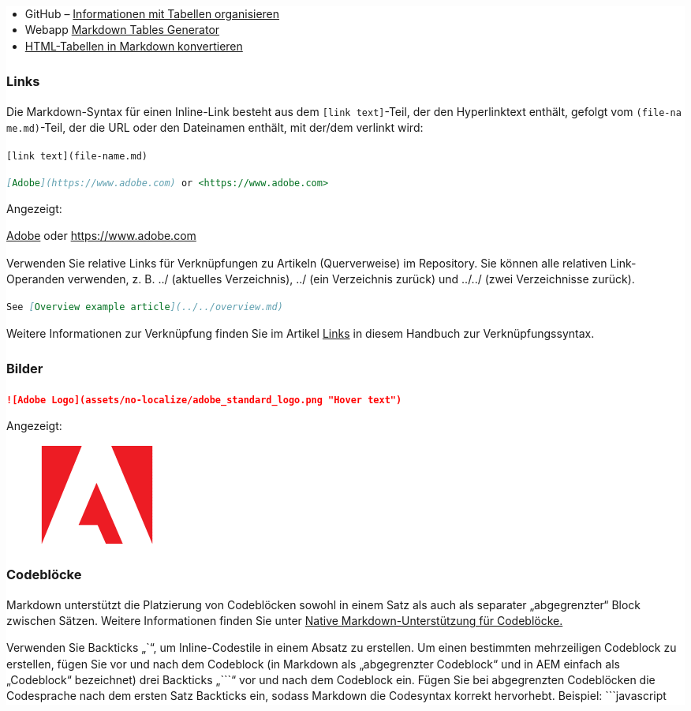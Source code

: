 - GitHub – [Informationen mit Tabellen organisieren](https://help.github.com/articles/organizing-information-with-tables/)
- Webapp [Markdown Tables Generator](https://www.tablesgenerator.com/markdown_tables)
- [HTML-Tabellen in Markdown konvertieren](https://jmalarcon.github.io/markdowntables/)

### Links

Die Markdown-Syntax für einen Inline-Link besteht aus dem `[link text]`-Teil, der den Hyperlinktext enthält, gefolgt vom `(file-name.md)`-Teil, der die URL oder den Dateinamen enthält, mit der/dem verlinkt wird:

`[link text](file-name.md)`

```markdown
[Adobe](https://www.adobe.com) or <https://www.adobe.com>
```

Angezeigt:

[Adobe](https://www.adobe.com) oder <https://www.adobe.com>

Verwenden Sie relative Links für Verknüpfungen zu Artikeln (Querverweise) im Repository. Sie können alle relativen Link-Operanden verwenden, z. B. ../ (aktuelles Verzeichnis), ../ (ein Verzeichnis zurück) und ../../ (zwei Verzeichnisse zurück).

```markdown
See [Overview example article](../../overview.md)
```

Weitere Informationen zur Verknüpfung finden Sie im Artikel [Links](linking.md) in diesem Handbuch zur Verknüpfungssyntax.

### Bilder

```markdown
![Adobe Logo](assets/no-localize/adobe_standard_logo.png "Hover text")
```

Angezeigt:

![Adobe-Logo](assets/no-localize/adobe_standard_logo.png "Tooltip")

### Codeblöcke

Markdown unterstützt die Platzierung von Codeblöcken sowohl in einem Satz als auch als separater „abgegrenzter“ Block zwischen Sätzen. Weitere Informationen finden Sie unter [Native Markdown-Unterstützung für Codeblöcke.](https://daringfireball.net/projects/markdown/syntax#precode)

Verwenden Sie Backticks „\`“, um Inline-Codestile in einem Absatz zu erstellen. Um einen bestimmten mehrzeiligen Codeblock zu erstellen, fügen Sie vor und nach dem Codeblock (in Markdown als „abgegrenzter Codeblock“ und in AEM einfach als „Codeblock“ bezeichnet) drei Backticks „\`\`\`“ vor und nach dem Codeblock ein. Fügen Sie bei abgegrenzten Codeblöcken die Codesprache nach dem ersten Satz Backticks ein, sodass Markdown die Codesyntax korrekt hervorhebt. Beispiel: \`\`\`javascript
